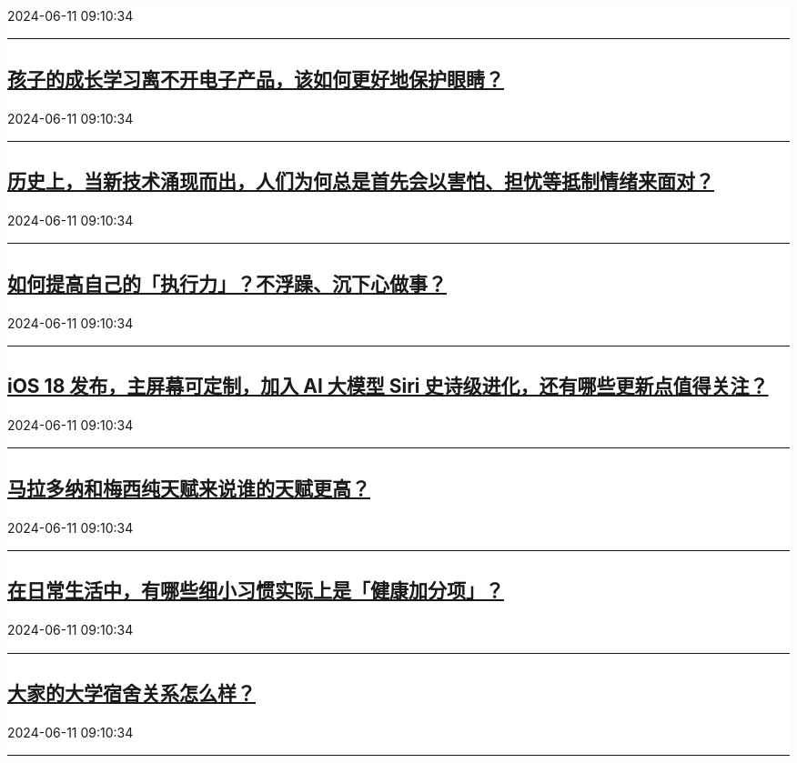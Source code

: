 2024-06-11 09:10:34

---
## [孩子的成长学习离不开电子产品，该如何更好地保护眼睛？](https://www.zhihu.com/question/657766515)

2024-06-11 09:10:34

---
## [历史上，当新技术涌现而出，人们为何总是首先会以害怕、担忧等抵制情绪来面对？](https://www.zhihu.com/question/657443375)

2024-06-11 09:10:34

---
## [如何提高自己的「执行力」？不浮躁、沉下心做事？](https://www.zhihu.com/question/658048952)

2024-06-11 09:10:34

---
## [iOS 18 发布，主屏幕可定制，加入 AI 大模型 Siri 史诗级进化，还有哪些更新点值得关注？](https://www.zhihu.com/question/658590093)

2024-06-11 09:10:34

---
## [马拉多纳和梅西纯天赋来说谁的天赋更高？](https://www.zhihu.com/question/656317968)

2024-06-11 09:10:34

---
## [在日常生活中，有哪些细小习惯实际上是「健康加分项」？](https://www.zhihu.com/question/657766350)

2024-06-11 09:10:34

---
## [大家的大学宿舍关系怎么样？](https://www.zhihu.com/question/655202237)

2024-06-11 09:10:34

---
